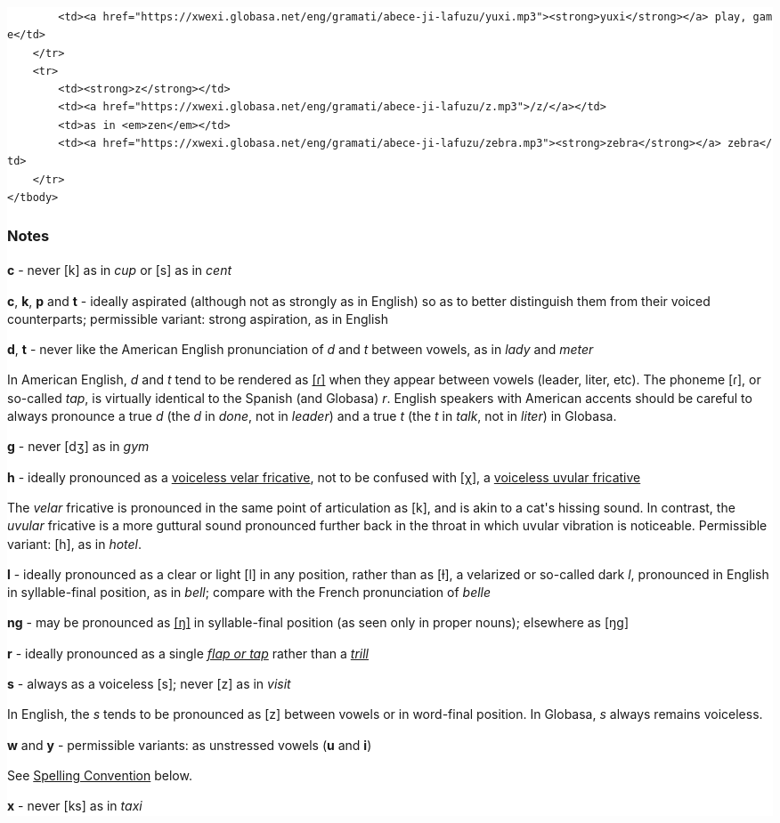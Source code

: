 			<td><a href="https://xwexi.globasa.net/eng/gramati/abece-ji-lafuzu/yuxi.mp3"><strong>yuxi</strong></a> play, game</td>
		</tr>
		<tr>
			<td><strong>z</strong></td>
			<td><a href="https://xwexi.globasa.net/eng/gramati/abece-ji-lafuzu/z.mp3">/z/</a></td>
			<td>as in <em>zen</em></td>
			<td><a href="https://xwexi.globasa.net/eng/gramati/abece-ji-lafuzu/zebra.mp3"><strong>zebra</strong></a> zebra</td>
		</tr>
	</tbody>
</table>
<h3>Notes</h3>
<p><strong>c</strong> - never [k] as in <em>cup</em> or [s] as in <em>cent</em></p>
<p><strong>c</strong>, <strong>k</strong>, <strong>p</strong> and <strong>t</strong> - ideally aspirated (although not
	as strongly as in English) so as to better distinguish them from their voiced counterparts; permissible variant:
	strong aspiration, as in English</p>
<p><strong>d</strong>, <strong>t</strong> - never like the American English pronunciation of <em>d</em> and <em>t</em>
	between vowels, as in <em>lady</em> and <em>meter</em></p>
<p>In American English, <em>d</em> and <em>t</em> tend to be rendered as <a
		href="https://xwexi.globasa.net/eng/gramati/abece-ji-lafuzu/r.mp3">[ɾ]</a> when they appear between vowels (leader, liter, etc). The
	phoneme [ɾ], or so-called <em>tap</em>, is virtually identical to the Spanish (and Globasa) <em>r</em>. English
	speakers with American accents should be careful to always pronounce a true <em>d</em> (the <em>d</em> in
	<em>done</em>, not in <em>leader</em>) and a true <em>t</em> (the <em>t</em> in <em>talk</em>, not in
	<em>liter</em>) in Globasa.</p>
<p><strong>g</strong> - never [dʒ] as in <em>gym</em></p>
<p><strong>h</strong> - ideally pronounced as a <a href="https://xwexi.globasa.net/eng/gramati/abece-ji-lafuzu/h.mp3">voiceless velar
		fricative</a>, not to be confused with [χ], a <a href="https://xwexi.globasa.net/eng/gramati/abece-ji-lafuzu/uvular.mp3">voiceless uvular
		fricative</a></p>
<p>The <em>velar</em> fricative is pronounced in the same point of articulation as [k], and is akin to a cat's hissing
	sound. In contrast, the <em>uvular</em> fricative is a more guttural sound pronounced further back in the throat in
	which uvular vibration is noticeable. Permissible variant: [h], as in <em>hotel</em>.</p>
<p><strong>l</strong> - ideally pronounced as a clear or light [l] in any position, rather than as [ɫ], a velarized or
	so-called dark <em>l</em>, pronounced in English in syllable-final position, as in <em>bell</em>; compare with the
	French pronunciation of <em>belle</em></p>
<p><strong>ng</strong> - may be pronounced as <a href="https://xwexi.globasa.net/eng/gramati/abece-ji-lafuzu/ng.mp3">[ŋ]</a> in syllable-final
	position (as seen only in proper nouns); elsewhere as [ŋg]</p>
<p><strong>r</strong> - ideally pronounced as a single <a href="https://xwexi.globasa.net/eng/gramati/abece-ji-lafuzu/r.mp3"><em>flap or
			tap</em></a> rather than a <a href="https://xwexi.globasa.net/eng/gramati/abece-ji-lafuzu/rr.mp3"><em>trill</em></a></p>
<p><strong>s</strong> - always as a voiceless [s]; never [z] as in <em>visit</em></p>
<p>In English, the <em>s</em> tends to be pronounced as [z] between vowels or in word-final position. In Globasa,
	<em>s</em> always remains voiceless. </p>
<p><strong>w</strong> and <strong>y</strong> - permissible variants: as unstressed vowels (<strong>u</strong> and
	<strong>i</strong>)</p>
<p>See <a href="./abece-ji-lafuzu.html#regula_fe_harufiya">Spelling Convention</a> below.</p>
<p><strong>x</strong> - never [ks] as in <em>taxi</em></p>